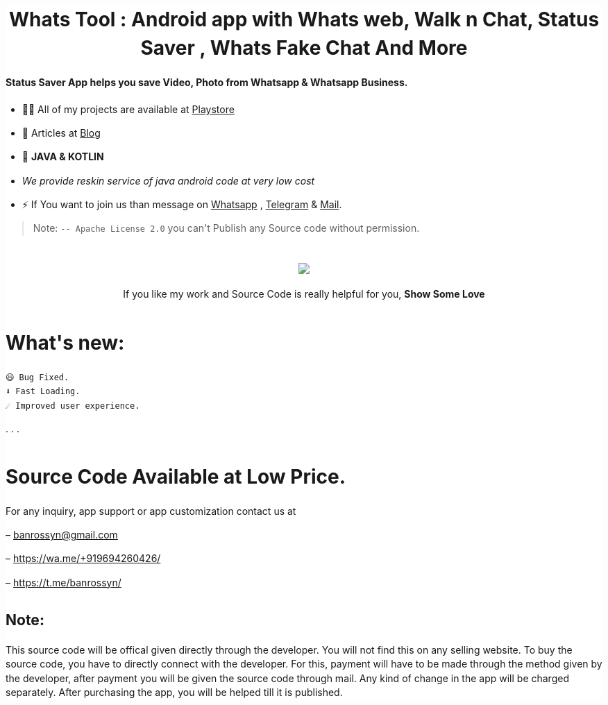 <p align="center">
  <h1 align="center">Whats Tool : Android app with Whats web, Walk n Chat, Status Saver , Whats Fake Chat And More</h1>
  
  <h4>Status Saver App helps you save Video, Photo from Whatsapp & Whatsapp Business.</h4>
  
- 👨‍💻 All of my projects are available at [Playstore](https://play.google.com/store/apps/dev?id=5306067645342206751)

- 📝 Articles at [Blog](https://banrossyn.blogspot.com/)

- 💬 **JAVA & KOTLIN**

- *We provide reskin service of java android code at very low cost*

- ⚡  If You want to join us than message on <a href="https://wa.me/+919694260426/">Whatsapp</a> , <a href="https://t.me/banrossyn">Telegram</a>  & <a href="banrossyn@gmail.com">Mail</a>.

> Note: `-- Apache License 2.0` you can't Publish any Source code without permission.
# 
<p align="center">
    <a href="https://www.paypal.com/paypalme/banrossyn">
      <img src="https://user-images.githubusercontent.com/97843190/184054819-e2e80e69-df46-4d38-8769-5d591673d412.png"/>
    </a>
  </p>
<p align="center">If you like my work and Source Code is really helpful for you, <strong>Show Some Love</strong></p>
   
   # What's new:
    😃 Bug Fixed.
    ⬇️ Fast Loading.
    ☄️ Improved user experience.
     
     
.
.
.
# Source Code Available at Low Price.

For any inquiry, app support or app customization contact us at

–  banrossyn@gmail.com

–  https://wa.me/+919694260426/

–  https://t.me/banrossyn/

## Note:
This source code will be offical given directly through the developer. You will not find this on any selling website. To buy the source code, you have to directly connect with the developer. For this, payment will have to be made through the method given by the developer, after payment you will be given the source code through mail. Any kind of change in the app will be charged separately. After purchasing the app, you will be helped till it is published.
